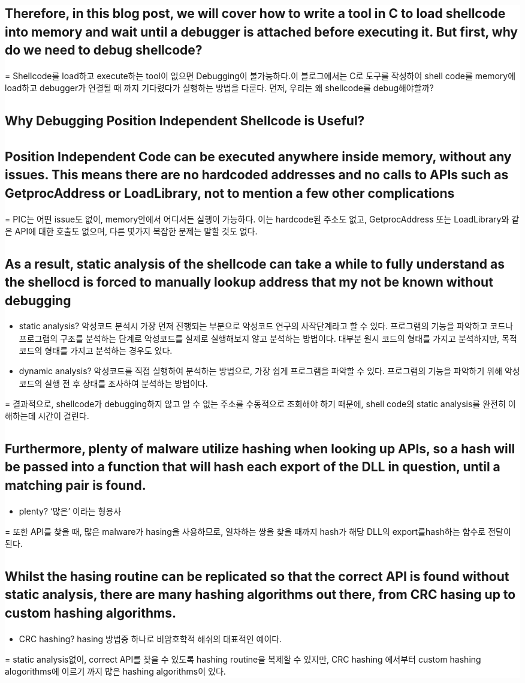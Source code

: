 ## **Therefore, in this blog post, we will cover how to write a tool in C to load shellcode into memory and wait until a debugger is attached before executing it. But first, why do we need to debug shellcode?**

= Shellcode를 load하고 execute하는 tool이 없으면 Debugging이 불가능하다.이 블로그에서는 C로 도구를 작성하여 shell code를 memory에 load하고 debugger가 연결될 때 까지 기다렸다가 실행하는 방법을 다룬다. 먼저, 우리는 왜 shellcode를 debug해야할까?

## **Why Debugging Position Independent Shellcode is Useful?**

## **Position Independent Code can be executed anywhere inside memory, without any issues. This means there are no hardcoded addresses and no calls to APIs such as GetprocAddress or LoadLibrary, not to mention a few other complications**

= PIC는 어떤 issue도 없이, memory안에서 어디서든 실행이 가능하다. 이는 hardcode된 주소도 없고, GetprocAddress 또는 LoadLibrary와 같은 API에 대한 호출도 없으며, 다른 몇가지 복잡한 문제는 말할 것도 없다.

## **As a result, static analysis of the shellcode can take a while to fully understand as the shellocd is forced to manually lookup address that my not be known without debugging**

- static analysis? 악성코드 분석시 가장 먼저 진행되는 부분으로 악성코드 연구의 사작단계라고 할 수 있다. 프로그램의 기능을 파악하고 코드나 프로그램의 구조를 분석하는 단계로 악성코드를 실제로 실행해보지 않고 분석하는 방법이다. 대부분 원시 코드의 형태를 가지고 분석하지만, 목적 코드의 형태를 가지고 분석하는 경우도 있다. 

- dynamic analysis? 악성코드를 직접 실행하여 분석하는 방법으로, 가장 쉽게 프로그램을 파악할 수 있다. 프로그램의 기능을 파악하기 위해 악성코드의 실행 전 후 상태를 조사하여 분석하는 방법이다. 

= 결과적으로, shellcode가 debugging하지 않고 알 수 없는 주소를 수동적으로 조회해야 하기 때문에, shell code의 static analysis를 완전히 이해하는데 시간이 걸린다.

## **Furthermore, plenty of malware utilize hashing when looking up APIs, so a hash will be passed into a function that will hash each export of the DLL in question, until a matching pair is found.**

- plenty? ‘많은’ 이라는 형용사

= 또한 API를 찾을 때, 많은 malware가 hasing을 사용하므로, 일차하는 쌍을 찾을 때까지 hash가 해당 DLL의 export를hash하는 함수로 전달이 된다. 

## **Whilst the hasing routine can be replicated so that the correct API is found without static analysis, there are many hashing algorithms out there, from CRC hasing up to custom hashing algorithms.**

- CRC hashing? hasing 방법중 하나로 비암호학적 해쉬의 대표적인 예이다. 

= static analysis없이, correct API를 찾을 수 있도록 hashing routine을 복제할 수 있지만, CRC hashing 에서부터 custom hashing alogorithms에 이르기 까지 많은 hashing algorithms이 있다. 
